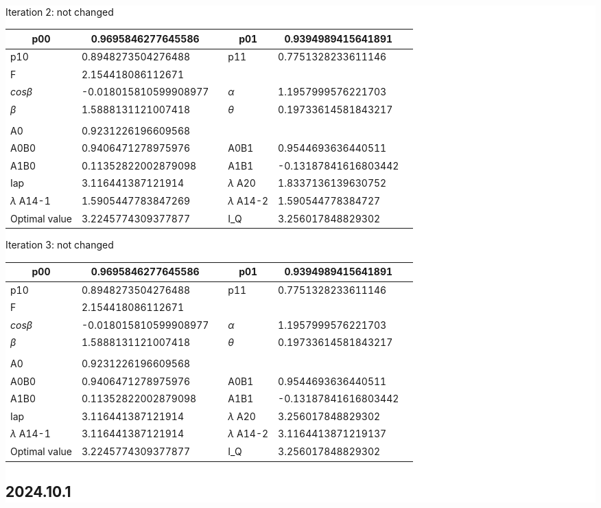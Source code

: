
 

Iteration 2: not changed

| p00             | 0.9695846277645586    |      | p01             | 0.9394989415641891   |      |
| --------------- | --------------------- | ---- | --------------- | -------------------- | ---- |
| p10             | 0.8948273504276488    |      | p11             | 0.7751328233611146   |      |
| F               | 2.154418086112671     |      |                 |                      |      |
| $cos\beta$      | -0.018015810599908977 |      | $\alpha$        | 1.1957999576221703   |      |
| $\beta$         | 1.5888131121007418    |      | $\theta$        | 0.19733614581843217  |      |
|                 |                       |      |                 |                      |      |
| A0              | 0.9231226196609568    |      |                 |                      |      |
| A0B0            | 0.9406471278975976    |      | A0B1            | 0.9544693636440511   |      |
| A1B0            | 0.11352822002879098   |      | A1B1            | -0.13187841616803442 |      |
| Iap             | 3.116441387121914     |      | $\lambda$ A20   | 1.8337136139630752   |      |
| $\lambda$ A14-1 | 1.5905447783847269    |      | $\lambda$ A14-2 | 1.590544778384727    |      |
| Optimal value   | 3.2245774309377877    |      | I_Q             | 3.256017848829302    |      |

Iteration 3: not changed

| p00             | 0.9695846277645586    |      | p01             | 0.9394989415641891   |      |
| --------------- | --------------------- | ---- | --------------- | -------------------- | ---- |
| p10             | 0.8948273504276488    |      | p11             | 0.7751328233611146   |      |
| F               | 2.154418086112671     |      |                 |                      |      |
| $cos\beta$      | -0.018015810599908977 |      | $\alpha$        | 1.1957999576221703   |      |
| $\beta$         | 1.5888131121007418    |      | $\theta$        | 0.19733614581843217  |      |
|                 |                       |      |                 |                      |      |
| A0              | 0.9231226196609568    |      |                 |                      |      |
| A0B0            | 0.9406471278975976    |      | A0B1            | 0.9544693636440511   |      |
| A1B0            | 0.11352822002879098   |      | A1B1            | -0.13187841616803442 |      |
| Iap             | 3.116441387121914     |      | $\lambda$ A20   | 3.256017848829302    |      |
| $\lambda$ A14-1 | 3.116441387121914     |      | $\lambda$ A14-2 | 3.1164413871219137   |      |
| Optimal value   | 3.2245774309377877    |      | I_Q             | 3.256017848829302    |      |





## 2024.10.1
